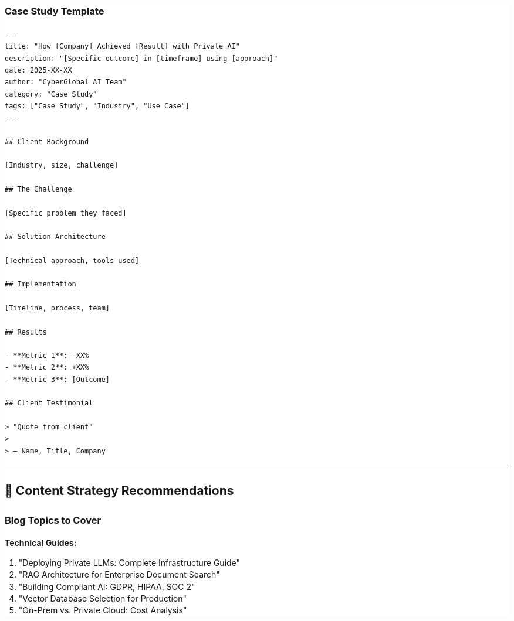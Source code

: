 ### Case Study Template

```mdx
---
title: "How [Company] Achieved [Result] with Private AI"
description: "[Specific outcome] in [timeframe] using [approach]"
date: 2025-XX-XX
author: "CyberGlobal AI Team"
category: "Case Study"
tags: ["Case Study", "Industry", "Use Case"]
---

## Client Background

[Industry, size, challenge]

## The Challenge

[Specific problem they faced]

## Solution Architecture

[Technical approach, tools used]

## Implementation

[Timeline, process, team]

## Results

- **Metric 1**: -XX%
- **Metric 2**: +XX%
- **Metric 3**: [Outcome]

## Client Testimonial

> "Quote from client"
>
> — Name, Title, Company
```

---

## 🎯 Content Strategy Recommendations

### Blog Topics to Cover

**Technical Guides:**
1. "Deploying Private LLMs: Complete Infrastructure Guide"
2. "RAG Architecture for Enterprise Document Search"
3. "Building Compliant AI: GDPR, HIPAA, SOC 2"
4. "Vector Database Selection for Production"
5. "On-Prem vs. Private Cloud: Cost Analysis"
